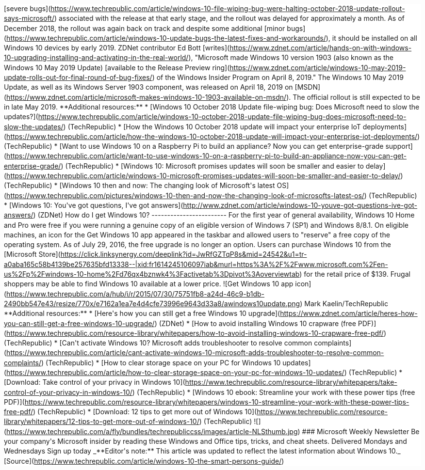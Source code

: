 \[severe bugs\](https://www.techrepublic.com/article/windows-10-file-wiping-bug-were-halting-october-2018-update-rollout-says-microsoft/) associated with the release at that early stage, and the rollout was delayed for approximately a month. As of December 2018, the rollout was again back on track and despite some additional \[minor bugs\](https://www.techrepublic.com/article/windows-10-update-bugs-the-latest-fixes-and-workarounds/), it should be installed on all Windows 10 devices by early 2019. ZDNet contributor Ed Bott \[writes\](https://www.zdnet.com/article/hands-on-with-windows-10-upgrading-installing-and-activating-in-the-real-world/), "Microsoft made Windows 10 version 1903 (also known as the Windows 10 May 2019 Update) \[available to the Release Preview ring\](https://www.zdnet.com/article/windows-10-may-2019-update-rolls-out-for-final-round-of-bug-fixes/) of the Windows Insider Program on April 8, 2019." The Windows 10 May 2019 Update, as well as its Windows Server 1903 component, was released on April 18, 2019 on \[MSDN\](https://www.zdnet.com/article/microsoft-makes-windows-10-1903-available-on-msdn/). The official rollout is still expected to be in late May 2019. \*\*Additional resources:\*\* \* \[Windows 10 October 2018 Update file-wiping bug: Does Microsoft need to slow the updates?\](https://www.techrepublic.com/article/windows-10-october-2018-update-file-wiping-bug-does-microsoft-need-to-slow-the-updates/) (TechRepublic) \* \[How the Windows 10 October 2018 update will impact your enterprise IoT deployments\](https://www.techrepublic.com/article/how-the-windows-10-october-2018-update-will-impact-your-enterprise-iot-deployments/) (TechRepublic) \* \[Want to use Windows 10 on a Raspberry Pi to build an appliance? Now you can get enterprise-grade support\](https://www.techrepublic.com/article/want-to-use-windows-10-on-a-raspberry-pi-to-build-an-appliance-now-you-can-get-enterprise-grade/) (TechRepublic) \* \[Windows 10: Microsoft promises updates will soon be smaller and easier to delay\](https://www.techrepublic.com/article/windows-10-microsoft-promises-updates-will-soon-be-smaller-and-easier-to-delay/) (TechRepublic) \* \[Windows 10 then and now: The changing look of Microsoft's latest OS\](https://www.techrepublic.com/pictures/windows-10-then-and-now-the-changing-look-of-microsofts-latest-os/) (TechRepublic) \* \[Windows 10: You've got questions, I've got answers\](http://www.zdnet.com/article/windows-10-youve-got-questions-ive-got-answers/) (ZDNet) How do I get Windows 10? ------------------------ For the first year of general availability, Windows 10 Home and Pro were free if you were running a genuine copy of an eligible version of Windows 7 (SP1) and Windows 8/8.1. On eligible machines, an icon for the Get Windows 10 app appeared in the taskbar and allowed users to "reserve" a free copy of the operating system. As of July 29, 2016, the free upgrade is no longer an option. Users can purchase Windows 10 from the \[Microsoft Store\](https://click.linksynergy.com/deeplink?id=JwRfGZTqP8s&mid=24542&u1=tr-a0aba165c58b4139be257635bfd13338--|xid:fr1614245106097iab&murl=https%3A%2F%2Fwww.microsoft.com%2Fen-us%2Fp%2Fwindows-10-home%2Fd76qx4bznwk4%3Factivetab%3Dpivot%3Aoverviewtab) for the retail price of $139. Frugal shoppers may be able to find Windows 10 available at a lower price. !\[Get Windows 10 app icon\](https://www.techrepublic.com/a/hub/i/r/2015/07/30/75751fb8-a24d-46c9-b1db-2490bb547e43/resize/770x/e7162a1ea7e4d4cfe73996e9643d33a8/awindows10update.png) Mark Kaelin/TechRepublic \*\*Additional resources:\*\* \* \[Here's how you can still get a free Windows 10 upgrade\](https://www.zdnet.com/article/heres-how-you-can-still-get-a-free-windows-10-upgrade/) (ZDNet) \* \[How to avoid installing Windows 10 crapware (free PDF)\](https://www.techrepublic.com/resource-library/whitepapers/how-to-avoid-installing-windows-10-crapware-free-pdf/) (TechRepublic) \* \[Can't activate Windows 10? Microsoft adds troubleshooter to resolve common complaints\](https://www.techrepublic.com/article/cant-activate-windows-10-microsoft-adds-troubleshooter-to-resolve-common-complaints/) (TechRepublic) \* \[How to clear storage space on your PC for Windows 10 updates\](https://www.techrepublic.com/article/how-to-clear-storage-space-on-your-pc-for-windows-10-updates/) (TechRepublic) \* \[Download: Take control of your privacy in Windows 10\](https://www.techrepublic.com/resource-library/whitepapers/take-control-of-your-privacy-in-windows-10/) (TechRepublic) \* \[Windows 10 ebook: Streamline your work with these power tips (free PDF)\](https://www.techrepublic.com/resource-library/whitepapers/windows-10-streamline-your-work-with-these-power-tips-free-pdf/) (TechRepublic) \* \[Download: 12 tips to get more out of Windows 10\](https://www.techrepublic.com/resource-library/whitepapers/12-tips-to-get-more-out-of-windows-10/) (TechRepublic) !\[\](https://www.techrepublic.com/a/fly/bundles/techrepubliccss/images/article-NLSthumb.jpg) \#\#\# Microsoft Weekly Newsletter Be your company's Microsoft insider by reading these Windows and Office tips, tricks, and cheat sheets. Delivered Mondays and Wednesdays Sign up today \_\*\*Editor's note:\*\* This article was updated to reflect the latest information about Windows 10.\_ \[Source\](https://www.techrepublic.com/article/windows-10-the-smart-persons-guide/)
